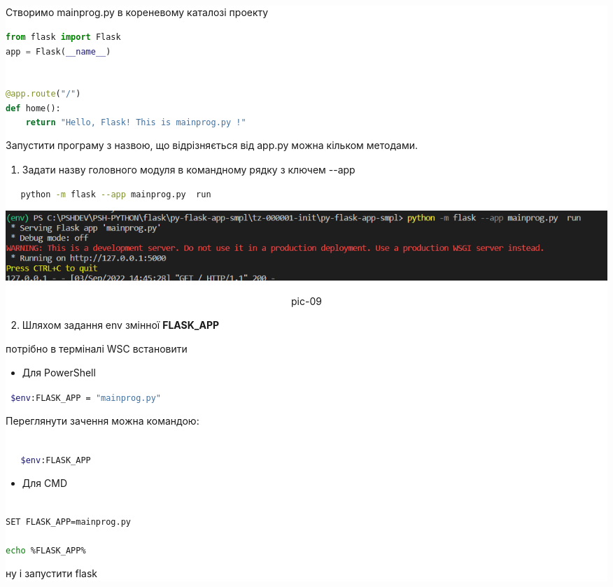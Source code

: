 Створимо mainprog.py  в кореневому каталозі проекту

```py
from flask import Flask
app = Flask(__name__)


@app.route("/")
def home():
    return "Hello, Flask! This is mainprog.py !"

```

Запустити програму з назвою, що відрізняється від app.py  можна кільком методами.

1. Задати назву головного модуля в командному рядку з ключем --app

```bash
   python -m flask --app mainprog.py  run 
```

<kbd><img src="/assets/img/posts/2022-09-02-python-flask-1/doc/pic-09.png" /></kbd>
<p style="text-align: center;"><a name="pic-09">pic-09</a></p> 


2. Шляхом задання env змінної **FLASK_APP**


потрібно в  терміналі WSC встановити 

- Для PowerShell

```bash
 $env:FLASK_APP = "mainprog.py"

```

Переглянути зачення можна командою:

```bash

   $env:FLASK_APP
``` 

- Для CMD

```bash

SET FLASK_APP=mainprog.py

echo %FLASK_APP%

```

ну і запустити flask
